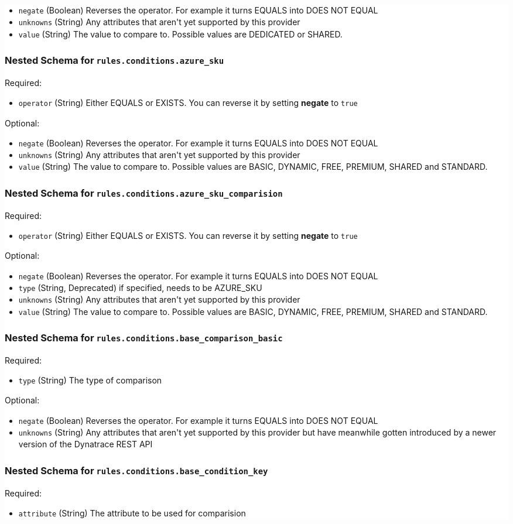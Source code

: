 - `negate` (Boolean) Reverses the operator. For example it turns EQUALS into DOES NOT EQUAL
- `unknowns` (String) Any attributes that aren't yet supported by this provider
- `value` (String) The value to compare to. Possible values are DEDICATED or SHARED.


<a id="nestedblock--rules--conditions--azure_sku"></a>
### Nested Schema for `rules.conditions.azure_sku`

Required:

- `operator` (String) Either EQUALS or EXISTS. You can reverse it by setting **negate** to `true`

Optional:

- `negate` (Boolean) Reverses the operator. For example it turns EQUALS into DOES NOT EQUAL
- `unknowns` (String) Any attributes that aren't yet supported by this provider
- `value` (String) The value to compare to. Possible values are BASIC, DYNAMIC, FREE, PREMIUM, SHARED and STANDARD.


<a id="nestedblock--rules--conditions--azure_sku_comparision"></a>
### Nested Schema for `rules.conditions.azure_sku_comparision`

Required:

- `operator` (String) Either EQUALS or EXISTS. You can reverse it by setting **negate** to `true`

Optional:

- `negate` (Boolean) Reverses the operator. For example it turns EQUALS into DOES NOT EQUAL
- `type` (String, Deprecated) if specified, needs to be AZURE_SKU
- `unknowns` (String) Any attributes that aren't yet supported by this provider
- `value` (String) The value to compare to. Possible values are BASIC, DYNAMIC, FREE, PREMIUM, SHARED and STANDARD.


<a id="nestedblock--rules--conditions--base_comparison_basic"></a>
### Nested Schema for `rules.conditions.base_comparison_basic`

Required:

- `type` (String) The type of comparison

Optional:

- `negate` (Boolean) Reverses the operator. For example it turns EQUALS into DOES NOT EQUAL
- `unknowns` (String) Any attributes that aren't yet supported by this provider but have meanwhile gotten introduced by a newer version of the Dynatrace REST API


<a id="nestedblock--rules--conditions--base_condition_key"></a>
### Nested Schema for `rules.conditions.base_condition_key`

Required:

- `attribute` (String) The attribute to be used for comparision
